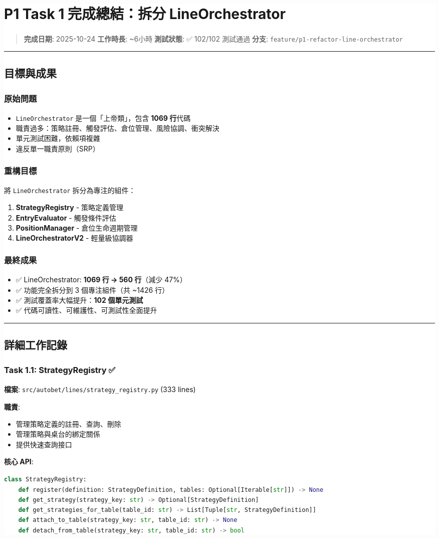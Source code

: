 # P1 Task 1 完成總結：拆分 LineOrchestrator

> **完成日期**: 2025-10-24
> **工作時長**: ~6小時
> **測試狀態**: ✅ 102/102 測試通過
> **分支**: `feature/p1-refactor-line-orchestrator`

---

## 目標與成果

### 原始問題
- `LineOrchestrator` 是一個「上帝類」，包含 **1069 行**代碼
- 職責過多：策略註冊、觸發評估、倉位管理、風險協調、衝突解決
- 單元測試困難，依賴項複雜
- 違反單一職責原則（SRP）

### 重構目標
將 `LineOrchestrator` 拆分為專注的組件：
1. **StrategyRegistry** - 策略定義管理
2. **EntryEvaluator** - 觸發條件評估
3. **PositionManager** - 倉位生命週期管理
4. **LineOrchestratorV2** - 輕量級協調器

### 最終成果
- ✅ LineOrchestrator: **1069 行 → 560 行**（減少 47%）
- ✅ 功能完全拆分到 3 個專注組件（共 ~1426 行）
- ✅ 測試覆蓋率大幅提升：**102 個單元測試**
- ✅ 代碼可讀性、可維護性、可測試性全面提升

---

## 詳細工作記錄

### Task 1.1: StrategyRegistry ✅

**檔案**: `src/autobet/lines/strategy_registry.py` (333 lines)

**職責**:
- 管理策略定義的註冊、查詢、刪除
- 管理策略與桌台的綁定關係
- 提供快速查詢接口

**核心 API**:
```python
class StrategyRegistry:
    def register(definition: StrategyDefinition, tables: Optional[Iterable[str]]) -> None
    def get_strategy(strategy_key: str) -> Optional[StrategyDefinition]
    def get_strategies_for_table(table_id: str) -> List[Tuple[str, StrategyDefinition]]
    def attach_to_table(strategy_key: str, table_id: str) -> None
    def detach_from_table(strategy_key: str, table_id: str) -> bool
```
